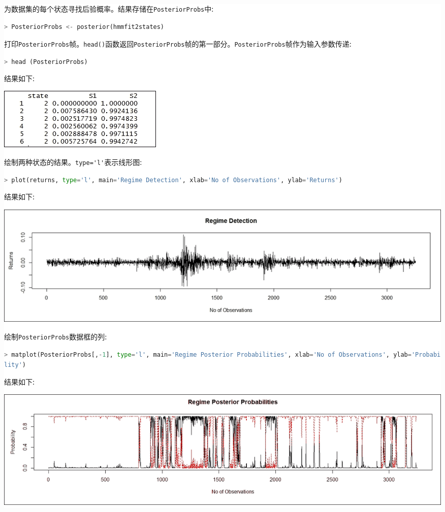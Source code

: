 为数据集的每个状态寻找后验概率。结果存储在`PosteriorProbs`中:

```py
> PosteriorProbs <- posterior(hmmfit2states)

```

打印`PosteriorProbs`帧。`head()`函数返回`PosteriorProbs`帧的第一部分。`PosteriorProbs`帧作为输入参数传递:

```py
> head (PosteriorProbs)

```

结果如下:

![Step 3 - preparing the model](img/image_09_022.jpg)

绘制两种状态的结果。`type='l'`表示线形图:

```py
> plot(returns, type='l', main='Regime Detection', xlab='No of Observations', ylab='Returns')

```

结果如下:

![Step 3 - preparing the model](img/image_09_023.jpg)

绘制`PosteriorProbs`数据框的列:

```py
> matplot(PosteriorProbs[,-1], type='l', main='Regime Posterior Probabilities', xlab='No of Observations', ylab='Probability')

```

结果如下:

![Step 3 - preparing the model](img/image_09_024.jpg)
